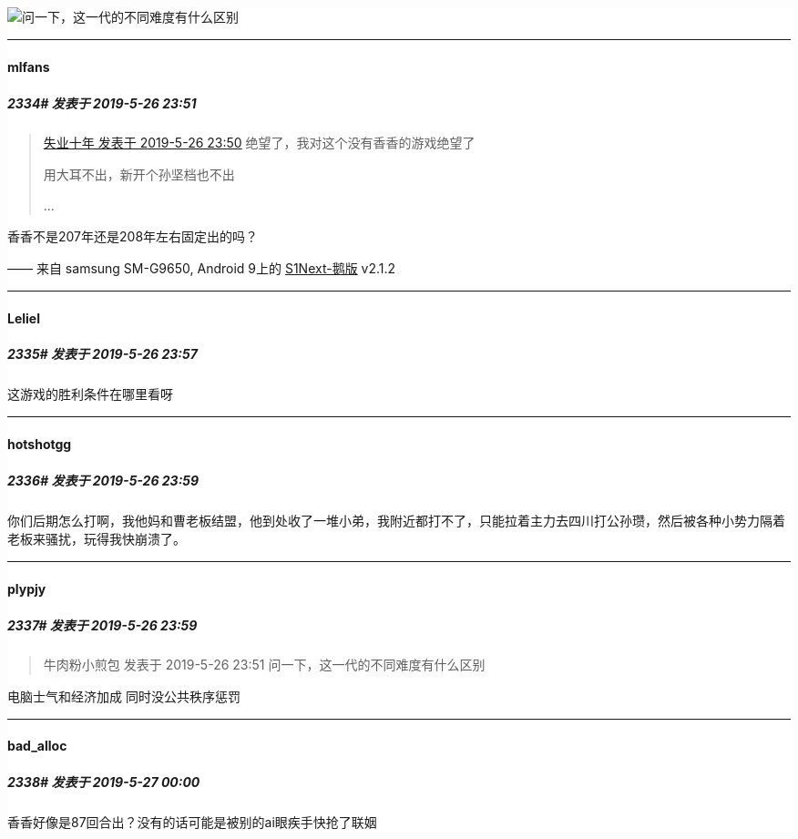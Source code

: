 
<img src="https://static.saraba1st.com/image/smiley/face2017/001.png" referrerpolicy="no-referrer">问一下，这一代的不同难度有什么区别


-----

####  mlfans  
##### 2334#       发表于 2019-5-26 23:51


<blockquote><a href="httphttps://bbs.saraba1st.com/2b/forum.php?mod=redirect&amp;goto=findpost&amp;pid=43864540&amp;ptid=1574255" target="_blank">失业十年 发表于 2019-5-26 23:50</a>
绝望了，我对这个没有香香的游戏绝望了

用大耳不出，新开个孙坚档也不出

 ...</blockquote>
香香不是207年还是208年左右固定出的吗？

—— 来自 samsung SM-G9650, Android 9上的 [S1Next-鹅版](https://github.com/ykrank/S1-Next/releases) v2.1.2


-----

####  Leliel  
##### 2335#       发表于 2019-5-26 23:57


这游戏的胜利条件在哪里看呀


-----

####  hotshotgg  
##### 2336#       发表于 2019-5-26 23:59


你们后期怎么打啊，我他妈和曹老板结盟，他到处收了一堆小弟，我附近都打不了，只能拉着主力去四川打公孙瓒，然后被各种小势力隔着老板来骚扰，玩得我快崩溃了。


-----

####  plypjy  
##### 2337#       发表于 2019-5-26 23:59


<blockquote>牛肉粉小煎包 发表于 2019-5-26 23:51
问一下，这一代的不同难度有什么区别</blockquote>
电脑士气和经济加成 同时没公共秩序惩罚


-----

####  bad_alloc  
##### 2338#       发表于 2019-5-27 00:00


香香好像是87回合出？没有的话可能是被别的ai眼疾手快抢了联姻
